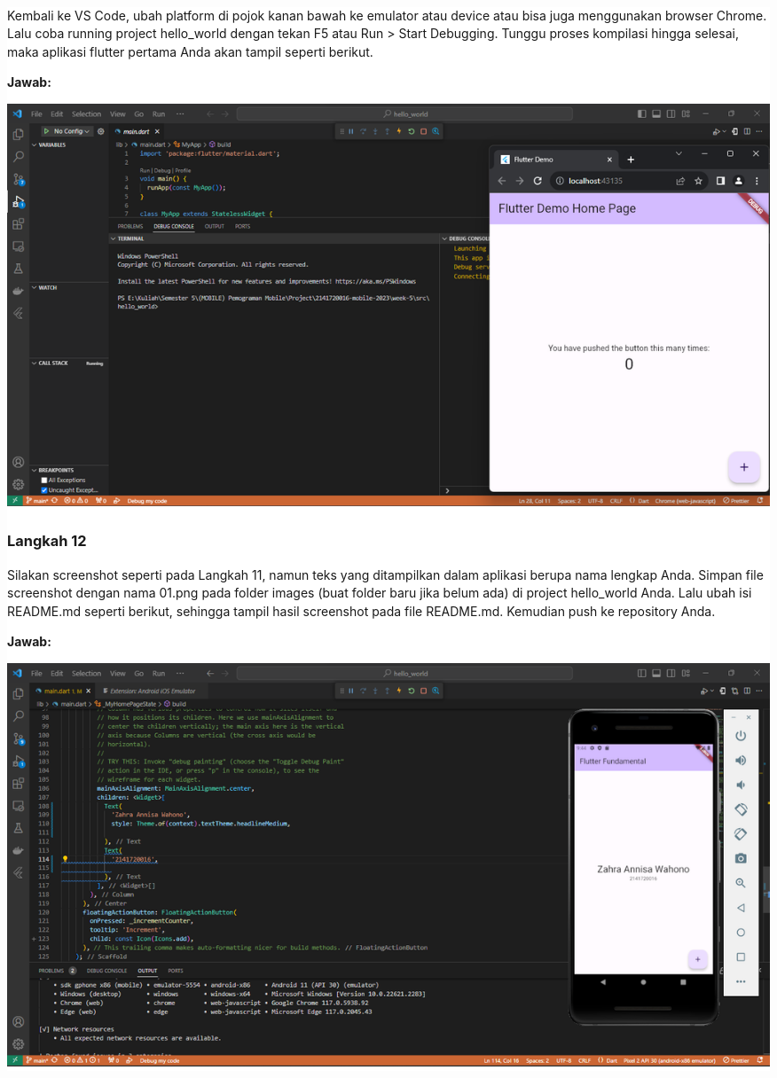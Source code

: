 Kembali ke VS Code, ubah platform di pojok kanan bawah ke emulator atau device atau bisa juga menggunakan browser Chrome. Lalu coba running project hello_world dengan tekan F5 atau Run > Start Debugging. Tunggu proses kompilasi hingga selesai, maka aplikasi flutter pertama Anda akan tampil seperti berikut.

**Jawab:** 

![Alt text](img/image-10.png)

### **Langkah 12**

Silakan screenshot seperti pada Langkah 11, namun teks yang ditampilkan dalam aplikasi berupa nama lengkap Anda. Simpan file screenshot dengan nama 01.png pada folder images (buat folder baru jika belum ada) di project hello_world Anda. Lalu ubah isi README.md seperti berikut, sehingga tampil hasil screenshot pada file README.md. Kemudian push ke repository Anda.

**Jawab:** 

![Alt text](img/image-11.png)